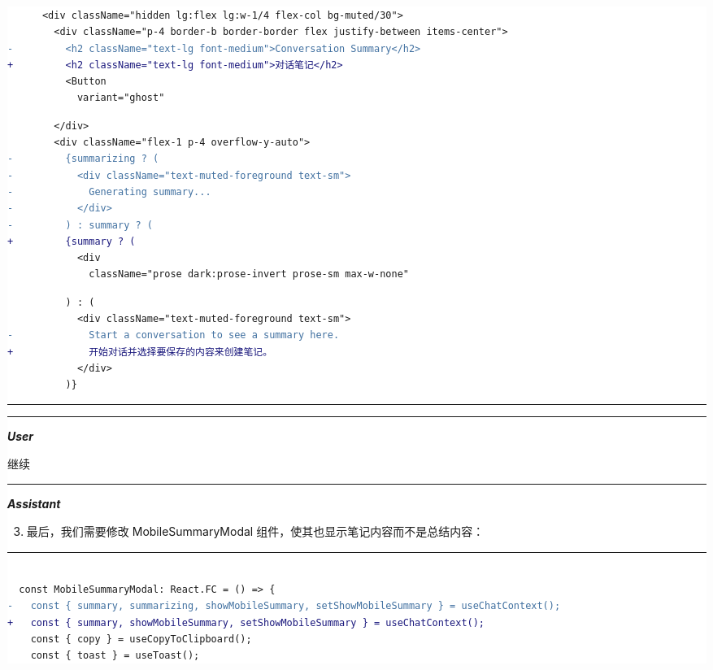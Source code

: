 ```diff
      <div className="hidden lg:flex lg:w-1/4 flex-col bg-muted/30">
        <div className="p-4 border-b border-border flex justify-between items-center">
-         <h2 className="text-lg font-medium">Conversation Summary</h2>
+         <h2 className="text-lg font-medium">对话笔记</h2>
          <Button
            variant="ghost"
```

```diff
        </div>
        <div className="flex-1 p-4 overflow-y-auto">
-         {summarizing ? (
-           <div className="text-muted-foreground text-sm">
-             Generating summary...
-           </div>
-         ) : summary ? (
+         {summary ? (
            <div 
              className="prose dark:prose-invert prose-sm max-w-none"
```

```diff
          ) : (
            <div className="text-muted-foreground text-sm">
-             Start a conversation to see a summary here.
+             开始对话并选择要保存的内容来创建笔记。
            </div>
          )}
```

---



---

_**User**_

继续

---

_**Assistant**_

3. 最后，我们需要修改 MobileSummaryModal 组件，使其也显示笔记内容而不是总结内容：


---

```diff
  
  const MobileSummaryModal: React.FC = () => {
-   const { summary, summarizing, showMobileSummary, setShowMobileSummary } = useChatContext();
+   const { summary, showMobileSummary, setShowMobileSummary } = useChatContext();
    const { copy } = useCopyToClipboard();
    const { toast } = useToast();
```

